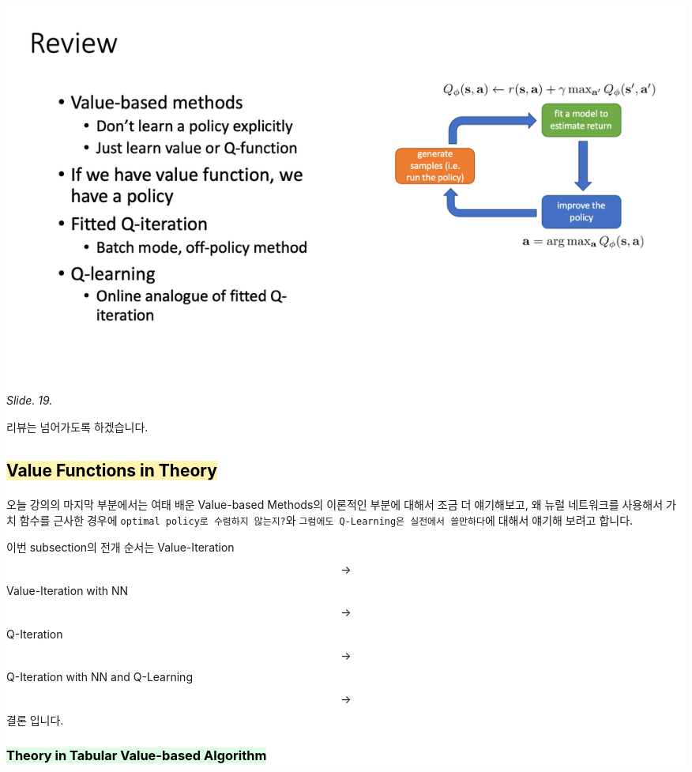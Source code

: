 ![slide19](/assets/images/CS285/lec-7/slide19.png)
*Slide. 19.*

리뷰는 넘어가도록 하겠습니다.





















## <mark style='background-color: #fff5b1'> Value Functions in Theory </mark>

오늘 강의의 마지막 부분에서는 여태 배운 Value-based Methods의 이론적인 부분에 대해서 조금 더 얘기해보고,
왜 뉴럴 네트워크를 사용해서 가치 함수를 근사한 경우에 `optimal policy로 수렴하지 않는지?`와 `그럼에도 Q-Learning은 실전에서 쓸만하다`에 대해서 얘기해 보려고 합니다.

이번 subsection의 전개 순서는 Value-Iteration $$\rightarrow$$ Value-Iteration with NN $$\rightarrow$$ Q-Iteration $$\rightarrow$$ Q-Iteration with NN and Q-Learning $$\rightarrow$$ 결론 입니다.

### <mark style='background-color: #dcffe4'> Theory in Tabular Value-based Algorithm </mark>
